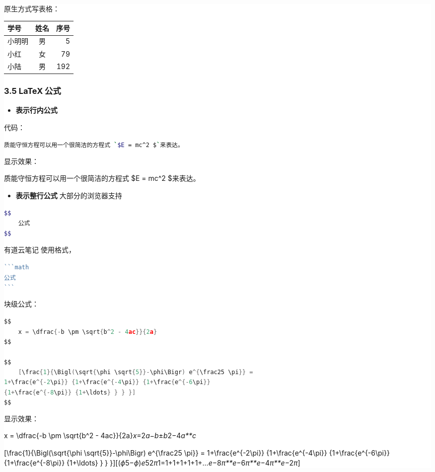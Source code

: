 原生方式写表格：

| 学号   | 姓名 | 序号 |
| :----- | :--: | ---: |
| 小明明 |  男  |    5 |
| 小红   |  女  |   79 |
| 小陆   |  男  |  192 |

### 3.5 LaTeX 公式

- **表示行内公式**

代码：

```bash
质能守恒方程可以用一个很简洁的方程式 `$E = mc^2 $`来表达。
```

显示效果：

质能守恒方程可以用一个很简洁的方程式 $E = mc^2 $来表达。

- **表示整行公式**
  大部分的浏览器支持

```ruby
$$
	公式
$$
```

有道云笔记 使用格式，

~~~go
```math
公式
```
~~~

块级公式：

```go
$$
	x = \dfrac{-b \pm \sqrt{b^2 - 4ac}}{2a} 
$$

$$
	[\frac{1}{\Bigl(\sqrt{\phi \sqrt{5}}-\phi\Bigr) e^{\frac25 \pi}} =
1+\frac{e^{-2\pi}} {1+\frac{e^{-4\pi}} {1+\frac{e^{-6\pi}}
{1+\frac{e^{-8\pi}} {1+\ldots} } } }]
$$
```

显示效果：

x = \dfrac{-b \pm \sqrt{b^2 - 4ac}}{2a}*x*=2*a*−*b*±*b*2−4*a**c*

[\frac{1}{\Bigl(\sqrt{\phi \sqrt{5}}-\phi\Bigr) e^{\frac25 \pi}} = 1+\frac{e^{-2\pi}} {1+\frac{e^{-4\pi}} {1+\frac{e^{-6\pi}} {1+\frac{e^{-8\pi}} {1+\ldots} } } }][(*ϕ*5−*ϕ*)*e*52*π*1=1+1+1+1+1+…*e*−8*π**e*−6*π**e*−4*π**e*−2*π*]


[//]: # (哈哈我是最强注释，不会在浏览器中显示。)
[^_^]: # (哈哈我是最萌注释，不会在浏览器中显示。)
[//]: <> (哈哈我是注释，不会在浏览器中显示。)
[comment]: <> (哈哈我是注释，不会在浏览器中显示。)